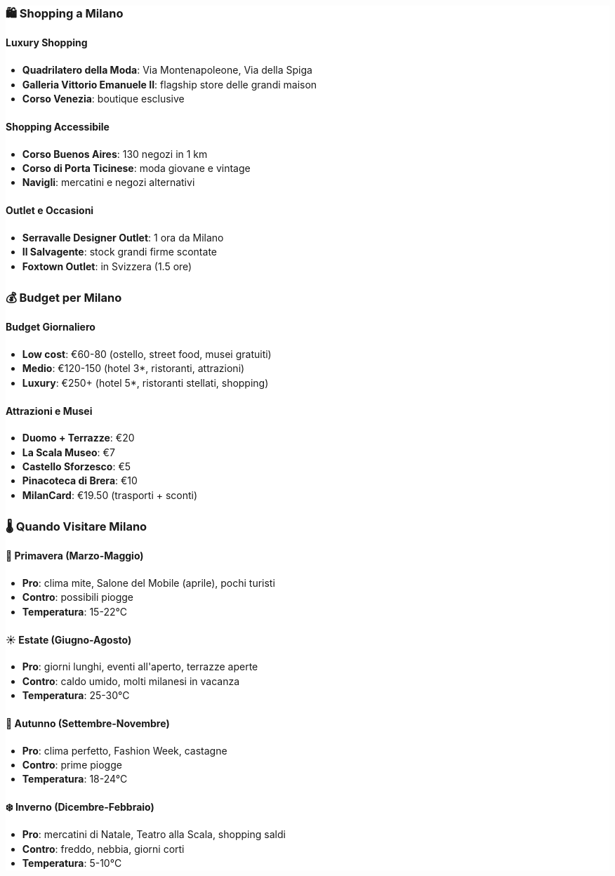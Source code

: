 ### 🛍️ Shopping a Milano

#### **Luxury Shopping**
- **Quadrilatero della Moda**: Via Montenapoleone, Via della Spiga
- **Galleria Vittorio Emanuele II**: flagship store delle grandi maison
- **Corso Venezia**: boutique esclusive

#### **Shopping Accessibile**
- **Corso Buenos Aires**: 130 negozi in 1 km
- **Corso di Porta Ticinese**: moda giovane e vintage
- **Navigli**: mercatini e negozi alternativi

#### **Outlet e Occasioni**
- **Serravalle Designer Outlet**: 1 ora da Milano
- **Il Salvagente**: stock grandi firme scontate
- **Foxtown Outlet**: in Svizzera (1.5 ore)

### 💰 Budget per Milano

#### **Budget Giornaliero**
- **Low cost**: €60-80 (ostello, street food, musei gratuiti)
- **Medio**: €120-150 (hotel 3*, ristoranti, attrazioni)
- **Luxury**: €250+ (hotel 5*, ristoranti stellati, shopping)

#### **Attrazioni e Musei**
- **Duomo + Terrazze**: €20
- **La Scala Museo**: €7
- **Castello Sforzesco**: €5
- **Pinacoteca di Brera**: €10
- **MilanCard**: €19.50 (trasporti + sconti)

### 🌡️ Quando Visitare Milano

#### **🌸 Primavera (Marzo-Maggio)**
- **Pro**: clima mite, Salone del Mobile (aprile), pochi turisti
- **Contro**: possibili piogge
- **Temperatura**: 15-22°C

#### **☀️ Estate (Giugno-Agosto)**
- **Pro**: giorni lunghi, eventi all'aperto, terrazze aperte
- **Contro**: caldo umido, molti milanesi in vacanza
- **Temperatura**: 25-30°C

#### **🍂 Autunno (Settembre-Novembre)**
- **Pro**: clima perfetto, Fashion Week, castagne
- **Contro**: prime piogge
- **Temperatura**: 18-24°C

#### **❄️ Inverno (Dicembre-Febbraio)**
- **Pro**: mercatini di Natale, Teatro alla Scala, shopping saldi
- **Contro**: freddo, nebbia, giorni corti
- **Temperatura**: 5-10°C
